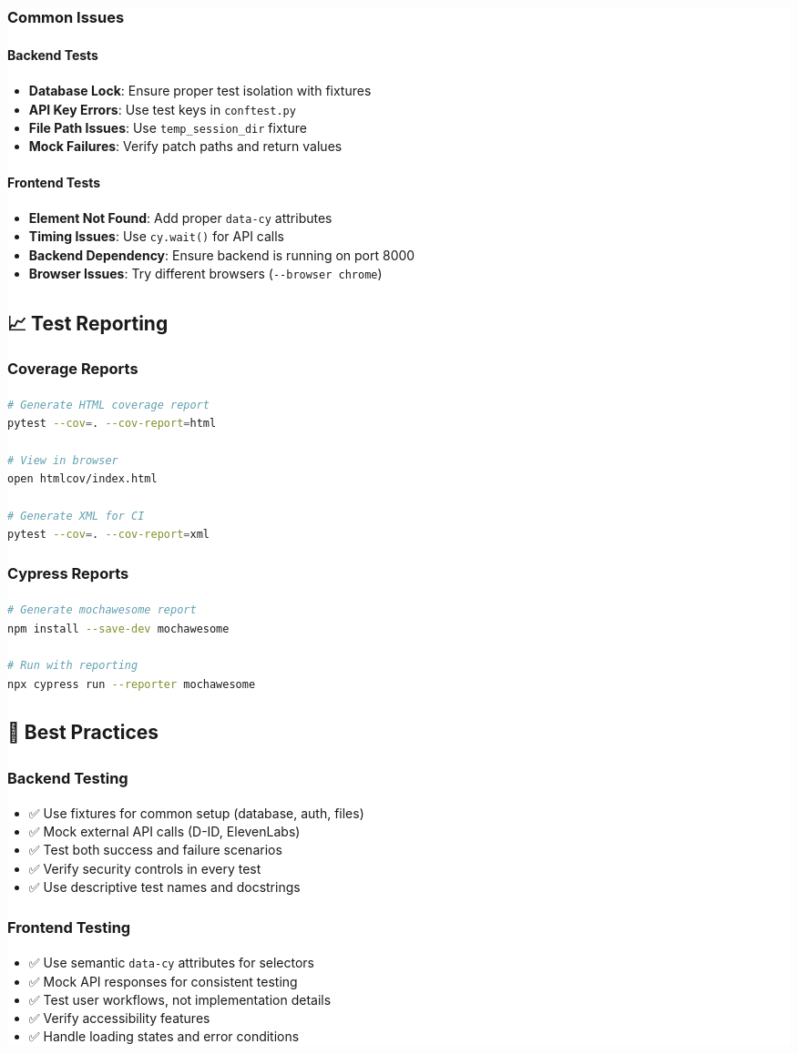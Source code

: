 ### Common Issues

#### Backend Tests
- **Database Lock**: Ensure proper test isolation with fixtures
- **API Key Errors**: Use test keys in `conftest.py`
- **File Path Issues**: Use `temp_session_dir` fixture
- **Mock Failures**: Verify patch paths and return values

#### Frontend Tests
- **Element Not Found**: Add proper `data-cy` attributes
- **Timing Issues**: Use `cy.wait()` for API calls
- **Backend Dependency**: Ensure backend is running on port 8000
- **Browser Issues**: Try different browsers (`--browser chrome`)

## 📈 Test Reporting

### Coverage Reports
```bash
# Generate HTML coverage report
pytest --cov=. --cov-report=html

# View in browser
open htmlcov/index.html

# Generate XML for CI
pytest --cov=. --cov-report=xml
```

### Cypress Reports
```bash
# Generate mochawesome report
npm install --save-dev mochawesome

# Run with reporting
npx cypress run --reporter mochawesome
```

## 🎯 Best Practices

### Backend Testing
- ✅ Use fixtures for common setup (database, auth, files)
- ✅ Mock external API calls (D-ID, ElevenLabs)
- ✅ Test both success and failure scenarios
- ✅ Verify security controls in every test
- ✅ Use descriptive test names and docstrings

### Frontend Testing
- ✅ Use semantic `data-cy` attributes for selectors
- ✅ Mock API responses for consistent testing
- ✅ Test user workflows, not implementation details
- ✅ Verify accessibility features
- ✅ Handle loading states and error conditions
